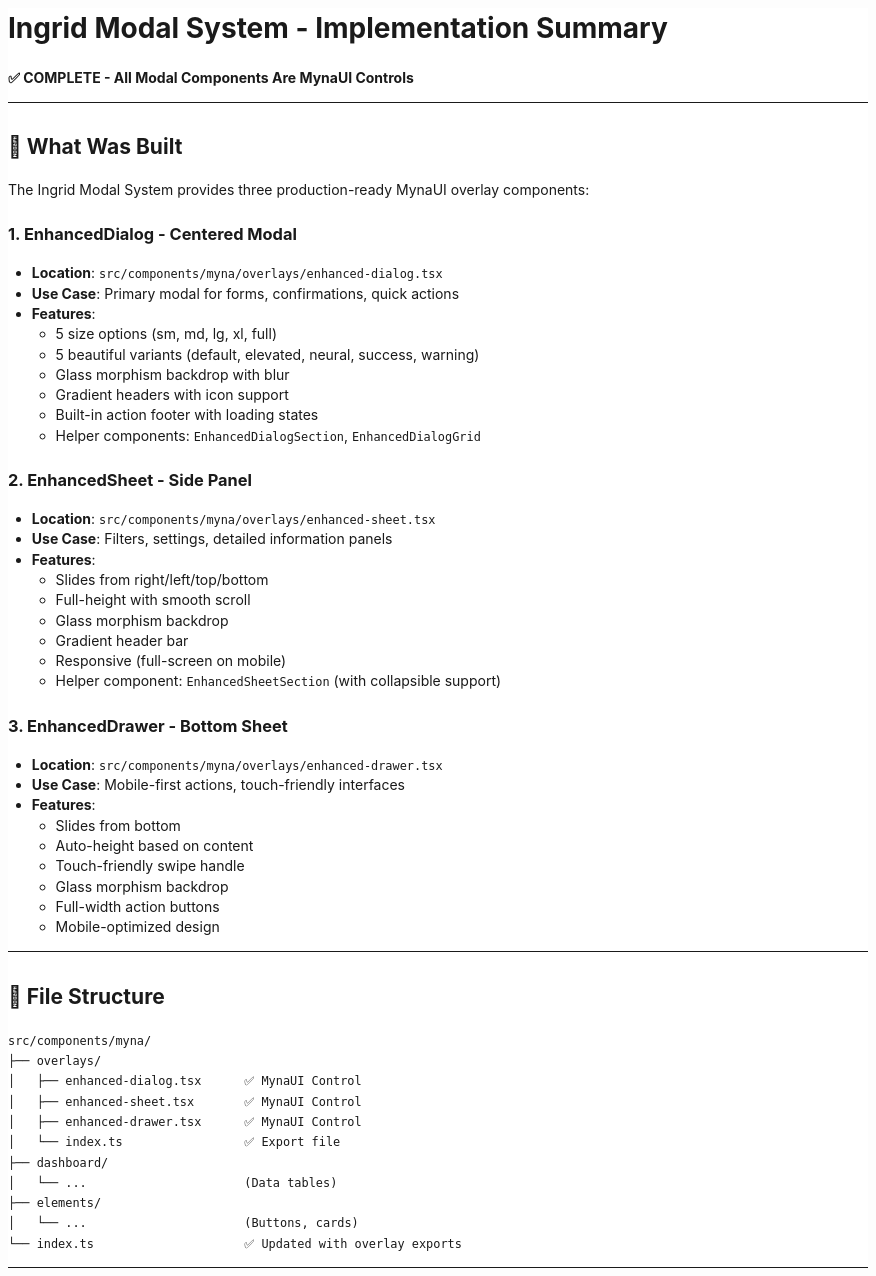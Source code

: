 # Ingrid Modal System - Implementation Summary

**✅ COMPLETE - All Modal Components Are MynaUI Controls**

---

## 🎉 What Was Built

The Ingrid Modal System provides three production-ready MynaUI overlay components:

### 1. **EnhancedDialog** - Centered Modal
- **Location**: `src/components/myna/overlays/enhanced-dialog.tsx`
- **Use Case**: Primary modal for forms, confirmations, quick actions
- **Features**:
  - 5 size options (sm, md, lg, xl, full)
  - 5 beautiful variants (default, elevated, neural, success, warning)
  - Glass morphism backdrop with blur
  - Gradient headers with icon support
  - Built-in action footer with loading states
  - Helper components: `EnhancedDialogSection`, `EnhancedDialogGrid`

### 2. **EnhancedSheet** - Side Panel
- **Location**: `src/components/myna/overlays/enhanced-sheet.tsx`
- **Use Case**: Filters, settings, detailed information panels
- **Features**:
  - Slides from right/left/top/bottom
  - Full-height with smooth scroll
  - Glass morphism backdrop
  - Gradient header bar
  - Responsive (full-screen on mobile)
  - Helper component: `EnhancedSheetSection` (with collapsible support)

### 3. **EnhancedDrawer** - Bottom Sheet
- **Location**: `src/components/myna/overlays/enhanced-drawer.tsx`
- **Use Case**: Mobile-first actions, touch-friendly interfaces
- **Features**:
  - Slides from bottom
  - Auto-height based on content
  - Touch-friendly swipe handle
  - Glass morphism backdrop
  - Full-width action buttons
  - Mobile-optimized design

---

## 📁 File Structure

```
src/components/myna/
├── overlays/
│   ├── enhanced-dialog.tsx      ✅ MynaUI Control
│   ├── enhanced-sheet.tsx       ✅ MynaUI Control
│   ├── enhanced-drawer.tsx      ✅ MynaUI Control
│   └── index.ts                 ✅ Export file
├── dashboard/
│   └── ...                      (Data tables)
├── elements/
│   └── ...                      (Buttons, cards)
└── index.ts                     ✅ Updated with overlay exports
```

---